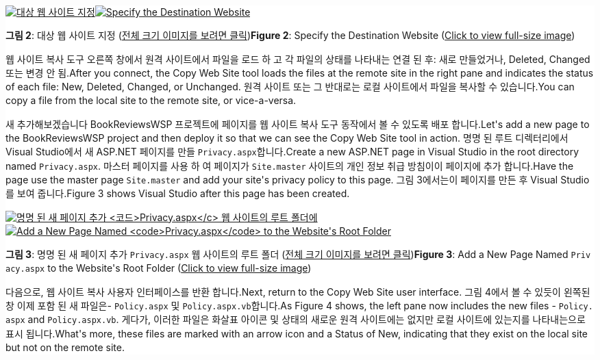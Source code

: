 
<span data-ttu-id="83fbb-142">[![대상 웹 사이트 지정](deploying-your-site-using-visual-studio-vb/_static/image5.png)](deploying-your-site-using-visual-studio-vb/_static/image4.png)</span><span class="sxs-lookup"><span data-stu-id="83fbb-142">[![Specify the Destination Website](deploying-your-site-using-visual-studio-vb/_static/image5.png)](deploying-your-site-using-visual-studio-vb/_static/image4.png)</span></span>

<span data-ttu-id="83fbb-143">**그림 2**: 대상 웹 사이트 지정 ([전체 크기 이미지를 보려면 클릭](deploying-your-site-using-visual-studio-vb/_static/image6.png))</span><span class="sxs-lookup"><span data-stu-id="83fbb-143">**Figure 2**: Specify the Destination Website ([Click to view full-size image](deploying-your-site-using-visual-studio-vb/_static/image6.png))</span></span>


<span data-ttu-id="83fbb-144">웹 사이트 복사 도구 오른쪽 창에서 원격 사이트에서 파일을 로드 하 고 각 파일의 상태를 나타내는 연결 된 후: 새로 만들었거나, Deleted, Changed 또는 변경 안 됨.</span><span class="sxs-lookup"><span data-stu-id="83fbb-144">After you connect, the Copy Web Site tool loads the files at the remote site in the right pane and indicates the status of each file: New, Deleted, Changed, or Unchanged.</span></span> <span data-ttu-id="83fbb-145">원격 사이트 또는 그 반대로는 로컬 사이트에서 파일을 복사할 수 있습니다.</span><span class="sxs-lookup"><span data-stu-id="83fbb-145">You can copy a file from the local site to the remote site, or vice-a-versa.</span></span>

<span data-ttu-id="83fbb-146">새 추가해보겠습니다 BookReviewsWSP 프로젝트에 페이지를 웹 사이트 복사 도구 동작에서 볼 수 있도록 배포 합니다.</span><span class="sxs-lookup"><span data-stu-id="83fbb-146">Let's add a new page to the BookReviewsWSP project and then deploy it so that we can see the Copy Web Site tool in action.</span></span> <span data-ttu-id="83fbb-147">명명 된 루트 디렉터리에서 Visual Studio에서 새 ASP.NET 페이지를 만들 `Privacy.aspx`합니다.</span><span class="sxs-lookup"><span data-stu-id="83fbb-147">Create a new ASP.NET page in Visual Studio in the root directory named `Privacy.aspx`.</span></span> <span data-ttu-id="83fbb-148">마스터 페이지를 사용 하 여 페이지가 `Site.master` 사이트의 개인 정보 취급 방침이이 페이지에 추가 합니다.</span><span class="sxs-lookup"><span data-stu-id="83fbb-148">Have the page use the master page `Site.master` and add your site's privacy policy to this page.</span></span> <span data-ttu-id="83fbb-149">그림 3에서는이 페이지를 만든 후 Visual Studio를 보여 줍니다.</span><span class="sxs-lookup"><span data-stu-id="83fbb-149">Figure 3 shows Visual Studio after this page has been created.</span></span>


<span data-ttu-id="83fbb-150">[![명명 된 새 페이지 추가 &lt;코드&gt;Privacy.aspx&lt;/c&gt; 웹 사이트의 루트 폴더에](deploying-your-site-using-visual-studio-vb/_static/image8.png)](deploying-your-site-using-visual-studio-vb/_static/image7.png)</span><span class="sxs-lookup"><span data-stu-id="83fbb-150">[![Add a New Page Named &lt;code&gt;Privacy.aspx&lt;/code&gt; to the Website's Root Folder](deploying-your-site-using-visual-studio-vb/_static/image8.png)](deploying-your-site-using-visual-studio-vb/_static/image7.png)</span></span>

<span data-ttu-id="83fbb-151">**그림 3**: 명명 된 새 페이지 추가 `Privacy.aspx` 웹 사이트의 루트 폴더 ([전체 크기 이미지를 보려면 클릭](deploying-your-site-using-visual-studio-vb/_static/image9.png))</span><span class="sxs-lookup"><span data-stu-id="83fbb-151">**Figure 3**: Add a New Page Named `Privacy.aspx` to the Website's Root Folder ([Click to view full-size image](deploying-your-site-using-visual-studio-vb/_static/image9.png))</span></span>


<span data-ttu-id="83fbb-152">다음으로, 웹 사이트 복사 사용자 인터페이스를 반환 합니다.</span><span class="sxs-lookup"><span data-stu-id="83fbb-152">Next, return to the Copy Web Site user interface.</span></span> <span data-ttu-id="83fbb-153">그림 4에서 볼 수 있듯이 왼쪽된 창 이제 포함 된 새 파일은- `Policy.aspx` 및 `Policy.aspx.vb`합니다.</span><span class="sxs-lookup"><span data-stu-id="83fbb-153">As Figure 4 shows, the left pane now includes the new files - `Policy.aspx` and `Policy.aspx.vb`.</span></span> <span data-ttu-id="83fbb-154">게다가, 이러한 파일은 화살표 아이콘 및 상태의 새로운 원격 사이트에는 없지만 로컬 사이트에 있는지를 나타내는으로 표시 됩니다.</span><span class="sxs-lookup"><span data-stu-id="83fbb-154">What's more, these files are marked with an arrow icon and a Status of New, indicating that they exist on the local site but not on the remote site.</span></span>
